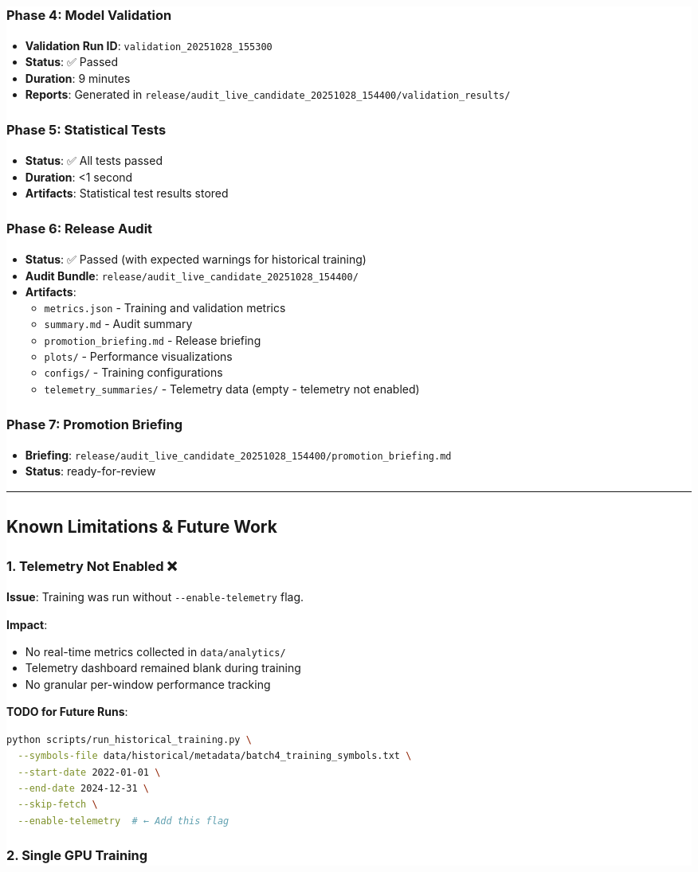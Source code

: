 ### Phase 4: Model Validation
- **Validation Run ID**: `validation_20251028_155300`
- **Status**: ✅ Passed
- **Duration**: 9 minutes
- **Reports**: Generated in `release/audit_live_candidate_20251028_154400/validation_results/`

### Phase 5: Statistical Tests
- **Status**: ✅ All tests passed
- **Duration**: <1 second
- **Artifacts**: Statistical test results stored

### Phase 6: Release Audit
- **Status**: ✅ Passed (with expected warnings for historical training)
- **Audit Bundle**: `release/audit_live_candidate_20251028_154400/`
- **Artifacts**:
  - `metrics.json` - Training and validation metrics
  - `summary.md` - Audit summary
  - `promotion_briefing.md` - Release briefing
  - `plots/` - Performance visualizations
  - `configs/` - Training configurations
  - `telemetry_summaries/` - Telemetry data (empty - telemetry not enabled)

### Phase 7: Promotion Briefing
- **Briefing**: `release/audit_live_candidate_20251028_154400/promotion_briefing.md`
- **Status**: ready-for-review

---

## Known Limitations & Future Work

### 1. Telemetry Not Enabled ❌

**Issue**: Training was run without `--enable-telemetry` flag.

**Impact**:
- No real-time metrics collected in `data/analytics/`
- Telemetry dashboard remained blank during training
- No granular per-window performance tracking

**TODO for Future Runs**:
```bash
python scripts/run_historical_training.py \
  --symbols-file data/historical/metadata/batch4_training_symbols.txt \
  --start-date 2022-01-01 \
  --end-date 2024-12-31 \
  --skip-fetch \
  --enable-telemetry  # ← Add this flag
```

### 2. Single GPU Training
